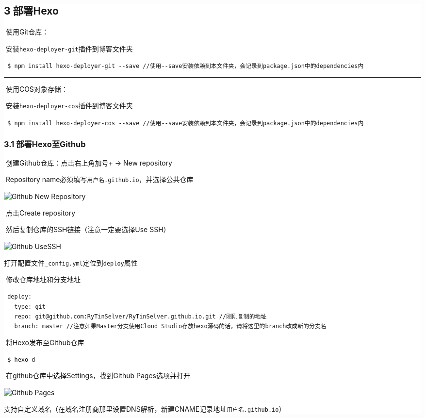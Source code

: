

## 3	部署Hexo

​	使用Git仓库：

​	安装`hexo-deployer-git`插件到博客文件夹

   ```
	$ npm install hexo-deployer-git --save //使用--save安装依赖到本文件夹，会记录到package.json中的dependencies内
   ```

------

​	使用COS对象存储：

​	安装`hexo-deployer-cos`插件到博客文件夹

   ```
	$ npm install hexo-deployer-cos --save //使用--save安装依赖到本文件夹，会记录到package.json中的dependencies内
   ```



### 3.1	部署Hexo至Github

​	创建Github仓库：点击右上角加号+ → New repository

​	Repository name必须填写`用户名.github.io`，并选择公共仓库

![Github New Repository](https://img.rytinselver.com/blog/Hexo/8496/github-new-repository.png)

​	点击Create repository

​	然后复制仓库的SSH链接（注意一定要选择Use SSH）

![Github UseSSH](https://img.rytinselver.com/blog/Hexo/8496/github-usessh.png)

​	打开配置文件`_config.yml`定位到`deploy`属性

​	修改仓库地址和分支地址

   ```
    deploy:
      type: git
      repo: git@github.com:RyTinSelver/RyTinSelver.github.io.git //刚刚复制的地址
      branch: master //注意如果Master分支使用Cloud Studio存放hexo源码的话，请将这里的branch改成新的分支名
   ```

​	将Hexo发布至Github仓库

   ```
	$ hexo d
   ```

​	在github仓库中选择Settings，找到Github Pages选项并打开

![Github Pages](https://img.rytinselver.com/blog/Hexo/8496/github-pages.png)

​	支持自定义域名（在域名注册商那里设置DNS解析，新建CNAME记录地址`用户名.github.io`）
